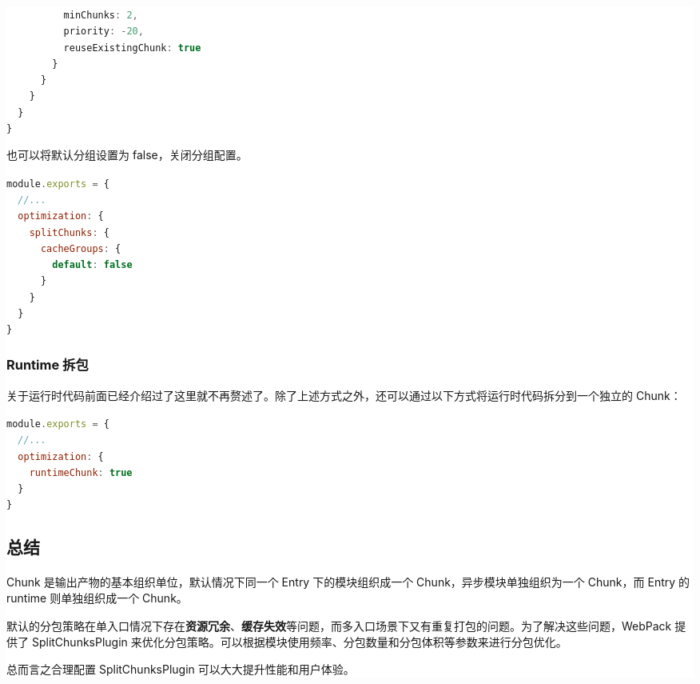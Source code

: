```js
          minChunks: 2,
          priority: -20,
          reuseExistingChunk: true
        }
      }
    }
  }
}
```

也可以将默认分组设置为 false，关闭分组配置。

```js
module.exports = {
  //...
  optimization: {
    splitChunks: {
      cacheGroups: {
        default: false
      }
    }
  }
}
```

### Runtime 拆包

关于运行时代码前面已经介绍过了这里就不再赘述了。除了上述方式之外，还可以通过以下方式将运行时代码拆分到一个独立的 Chunk：

```js
module.exports = {
  //...
  optimization: {
    runtimeChunk: true
  }
}
```

## 总结

Chunk 是输出产物的基本组织单位，默认情况下同一个 Entry 下的模块组织成一个 Chunk，异步模块单独组织为一个 Chunk，而 Entry 的 runtime 则单独组织成一个 Chunk。

默认的分包策略在单入口情况下存在**资源冗余**、**缓存失效**等问题，而多入口场景下又有重复打包的问题。为了解决这些问题，WebPack 提供了 SplitChunksPlugin 来优化分包策略。可以根据模块使用频率、分包数量和分包体积等参数来进行分包优化。

总而言之合理配置 SplitChunksPlugin 可以大大提升性能和用户体验。
